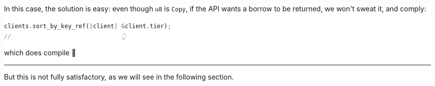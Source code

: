 In this case, the solution is easy: even though `u8` is `Copy`, if the API
wants a borrow to be returned, we won't sweat it, and comply:

```rust ,ignore
clients.sort_by_key_ref(|client| &client.tier);
//                               👆
```

which does compile 🥳

___

But this is not fully satisfactory, as we will see in the following section.
